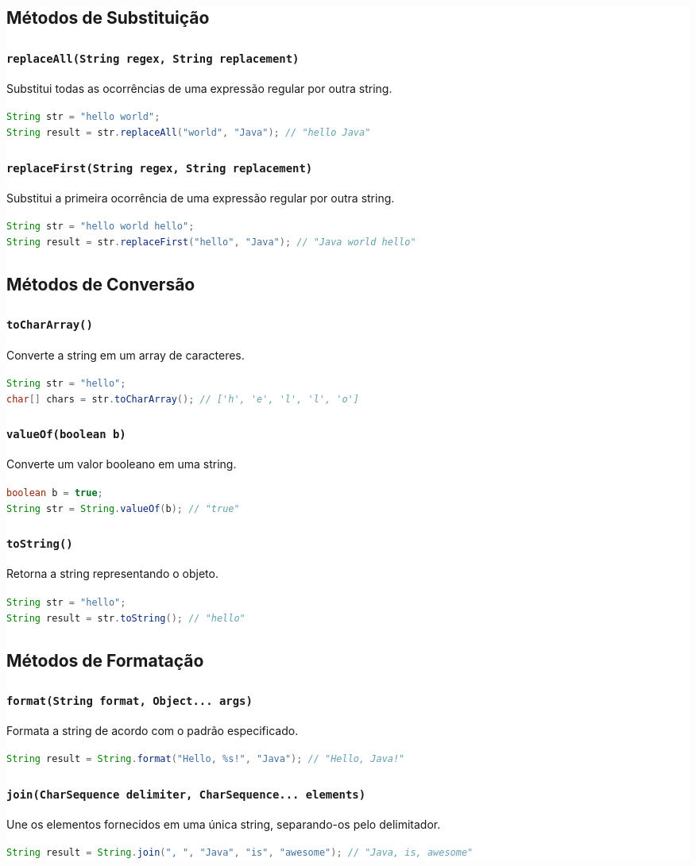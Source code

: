 ## Métodos de Substituição

### `replaceAll(String regex, String replacement)`
Substitui todas as ocorrências de uma expressão regular por outra string.
```java
String str = "hello world";
String result = str.replaceAll("world", "Java"); // "hello Java"
```

### `replaceFirst(String regex, String replacement)`
Substitui a primeira ocorrência de uma expressão regular por outra string.
```java
String str = "hello world hello";
String result = str.replaceFirst("hello", "Java"); // "Java world hello"
```

## Métodos de Conversão

### `toCharArray()`
Converte a string em um array de caracteres.
```java
String str = "hello";
char[] chars = str.toCharArray(); // ['h', 'e', 'l', 'l', 'o']
```

### `valueOf(boolean b)`
Converte um valor booleano em uma string.
```java
boolean b = true;
String str = String.valueOf(b); // "true"
```

### `toString()`
Retorna a string representando o objeto.
```java
String str = "hello";
String result = str.toString(); // "hello"
```

## Métodos de Formatação

### `format(String format, Object... args)`
Formata a string de acordo com o padrão especificado.
```java
String result = String.format("Hello, %s!", "Java"); // "Hello, Java!"
```

### `join(CharSequence delimiter, CharSequence... elements)`
Une os elementos fornecidos em uma única string, separando-os pelo delimitador.
```java
String result = String.join(", ", "Java", "is", "awesome"); // "Java, is, awesome"
```
